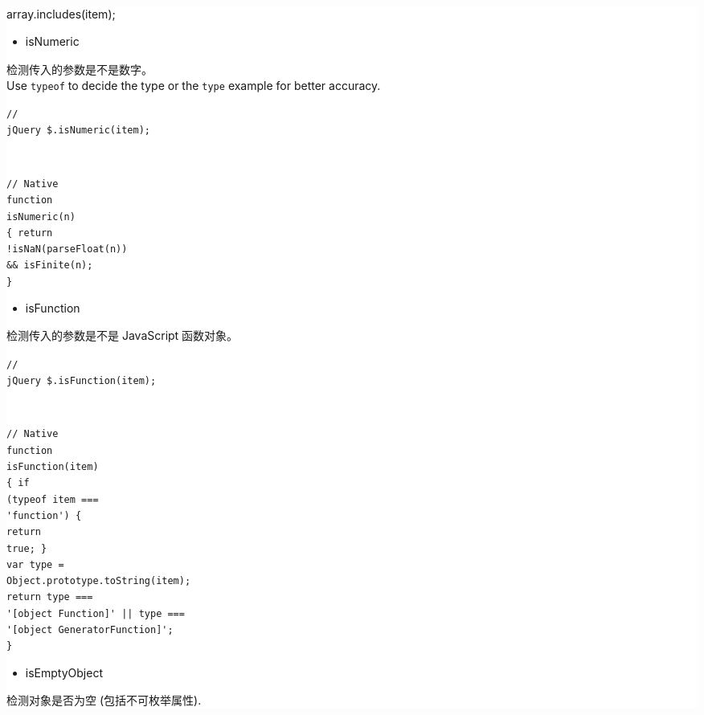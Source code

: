 array.includes(item);</code></pre><ul><li>isNumeric</li></ul><p>&#x68C0;&#x6D4B;&#x4F20;&#x5165;&#x7684;&#x53C2;&#x6570;&#x662F;&#x4E0D;&#x662F;&#x6570;&#x5B57;&#x3002;<br>Use <code>typeof</code> to decide the type or the <code>type</code> example for better accuracy.</p><div class="widget-codetool" style="display:none"><div class="widget-codetool--inner"><span class="selectCode code-tool" data-toggle="tooltip" data-placement="top" title="" data-original-title="&#x5168;&#x9009;"></span> <span type="button" class="copyCode code-tool" data-toggle="tooltip" data-placement="top" data-clipboard-text="// jQuery
$.isNumeric(item);

// Native
function isNumeric(n) {
  return !isNaN(parseFloat(n)) &amp;&amp; isFinite(n);
}" title="" data-original-title="&#x590D;&#x5236;"></span> <span type="button" class="saveToNote code-tool" data-toggle="tooltip" data-placement="top" title="" data-original-title="&#x653E;&#x8FDB;&#x7B14;&#x8BB0;"></span></div></div><pre class="javascript hljs"><code class="js"><span class="hljs-comment">// jQuery</span>
$.isNumeric(item);

<span class="hljs-comment">// Native</span>
<span class="hljs-function"><span class="hljs-keyword">function</span> <span class="hljs-title">isNumeric</span>(<span class="hljs-params">n</span>) </span>{
  <span class="hljs-keyword">return</span> !<span class="hljs-built_in">isNaN</span>(<span class="hljs-built_in">parseFloat</span>(n)) &amp;&amp; <span class="hljs-built_in">isFinite</span>(n);
}</code></pre><ul><li>isFunction</li></ul><p>&#x68C0;&#x6D4B;&#x4F20;&#x5165;&#x7684;&#x53C2;&#x6570;&#x662F;&#x4E0D;&#x662F; JavaScript &#x51FD;&#x6570;&#x5BF9;&#x8C61;&#x3002;</p><div class="widget-codetool" style="display:none"><div class="widget-codetool--inner"><span class="selectCode code-tool" data-toggle="tooltip" data-placement="top" title="" data-original-title="&#x5168;&#x9009;"></span> <span type="button" class="copyCode code-tool" data-toggle="tooltip" data-placement="top" data-clipboard-text="// jQuery
$.isFunction(item);

// Native
function isFunction(item) {
  if (typeof item === &apos;function&apos;) {
    return true;
  }
  var type = Object.prototype.toString(item);
  return type === &apos;[object Function]&apos; || type === &apos;[object GeneratorFunction]&apos;;
}" title="" data-original-title="&#x590D;&#x5236;"></span> <span type="button" class="saveToNote code-tool" data-toggle="tooltip" data-placement="top" title="" data-original-title="&#x653E;&#x8FDB;&#x7B14;&#x8BB0;"></span></div></div><pre class="javascript hljs"><code class="js"><span class="hljs-comment">// jQuery</span>
$.isFunction(item);

<span class="hljs-comment">// Native</span>
<span class="hljs-function"><span class="hljs-keyword">function</span> <span class="hljs-title">isFunction</span>(<span class="hljs-params">item</span>) </span>{
  <span class="hljs-keyword">if</span> (<span class="hljs-keyword">typeof</span> item === <span class="hljs-string">&apos;function&apos;</span>) {
    <span class="hljs-keyword">return</span> <span class="hljs-literal">true</span>;
  }
  <span class="hljs-keyword">var</span> type = <span class="hljs-built_in">Object</span>.prototype.toString(item);
  <span class="hljs-keyword">return</span> type === <span class="hljs-string">&apos;[object Function]&apos;</span> || type === <span class="hljs-string">&apos;[object GeneratorFunction]&apos;</span>;
}</code></pre><ul><li>isEmptyObject</li></ul><p>&#x68C0;&#x6D4B;&#x5BF9;&#x8C61;&#x662F;&#x5426;&#x4E3A;&#x7A7A; (&#x5305;&#x62EC;&#x4E0D;&#x53EF;&#x679A;&#x4E3E;&#x5C5E;&#x6027;).</p><div class="widget-codetool" style="display:none"><div class="widget-codetool--inner"><span class="selectCode code-tool" data-toggle="tooltip" data-placement="top" title="" data-original-title="&#x5168;&#x9009;"></span> <span type="button" class="copyCode code-tool" data-toggle="tooltip" data-placement="top" data-clipboard-text="// jQuery
$.isEmptyObject(obj);

// Native
function isEmptyObject(obj) {
  return Object.keys(obj).length === 0;
